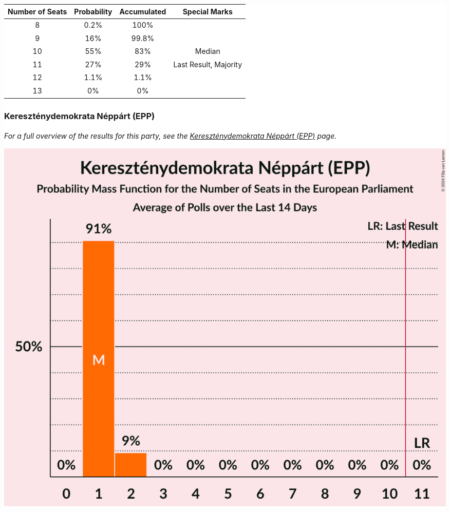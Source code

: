 | Number of Seats | Probability | Accumulated | Special Marks |
|:---------------:|:-----------:|:-----------:|:-------------:|
| 8 | 0.2% | 100% |  |
| 9 | 16% | 99.8% |  |
| 10 | 55% | 83% | Median |
| 11 | 27% | 29% | Last Result, Majority |
| 12 | 1.1% | 1.1% |  |
| 13 | 0% | 0% |  |

### Kereszténydemokrata Néppárt (EPP)

*For a full overview of the results for this party, see the [Kereszténydemokrata Néppárt (EPP)](party-kereszténydemokratanéppártepp.html) page.*

![Graph with seats probability mass function not yet produced](average-2024-06-05-seats-pmf-kereszténydemokratanéppártepp.png "Seats Probability Mass Function")

